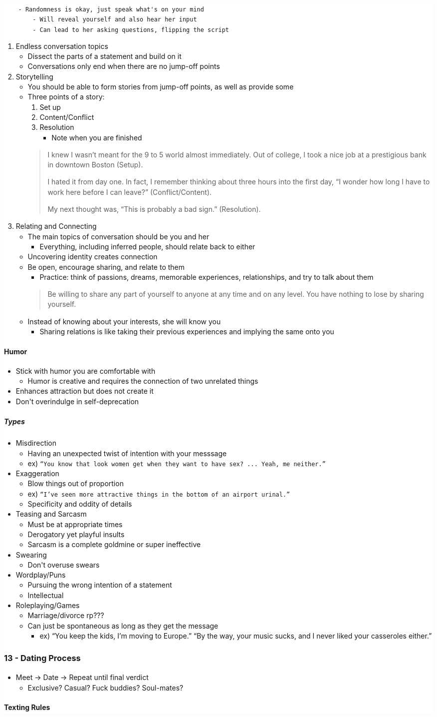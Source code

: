 		- Randomness is okay, just speak what's on your mind
			- Will reveal yourself and also hear her input
			- Can lead to her asking questions, flipping the script
1. Endless conversation topics
	- Dissect the parts of a statement and build on it
	- Conversations only end when there are no jump-off points
1. Storytelling
	- You should be able to form stories from jump-off points, as well as provide some
	- Three points of a story:
		1. Set up
		2. Content/Conflict
		3. Resolution
			- Note when you are finished
		> I knew I wasn’t meant for the 9 to 5 world almost immediately. Out of college, I took a nice job at a prestigious bank in downtown Boston (Setup).
		>
		>I hated it from day one. In fact, I remember thinking about three hours into the first day, “I wonder how long I have to work here before I can leave?” (Conflict/Content).
		>
		>My next thought was, “This is probably a bad sign.” (Resolution).
1. Relating and Connecting
	- The main topics of conversation should be you and her
		- Everything, including inferred people, should relate back to either
	- Uncovering identity creates connection
	- Be open, encourage sharing, and relate to them
		- Practice: think of passions, dreams, memorable experiences, relationships, and try to talk about them
		> Be willing to share any part of yourself to anyone at any time and on any level. You have nothing to lose by sharing yourself.
	- Instead of knowing about your interests, she will know you
		- Sharing relations is like taking their previous experiences and implying the same onto you
#### Humor
- Stick with humor you are comfortable with
	- Humor is creative and requires the connection of two unrelated things
- Enhances attraction but does not create it
- Don't overindulge in self-deprecation
##### Types
- Misdirection
	- Having an unexpected twist of intention with your messsage
	- ex) `“You know that look women get when they want to have sex? ... Yeah, me neither.”`
- Exaggeration
	- Blow things out of proportion
	- ex) `“I’ve seen more attractive things in the bottom of an airport urinal.”`
	- Specificity and oddity of details
- Teasing and Sarcasm
	- Must be at appropriate times
	- Derogatory yet playful insults
	- Sarcasm is a complete goldmine or super ineffective
- Swearing
	- Don't overuse swears
- Wordplay/Puns
	- Pursuing the wrong intention of a statement
	- Intellectual
- Roleplaying/Games
	- Marriage/divorce rp???
	- Can just be spontaneous as long as they get the message
		- ex) “You keep the kids, I’m moving to Europe.” “By the way, your music sucks, and I never liked your casseroles either.”
### 13 - Dating Process
- Meet -> Date -> Repeat until final verdict
	- Exclusive? Casual? Fuck buddies? Soul-mates?
#### Texting Rules